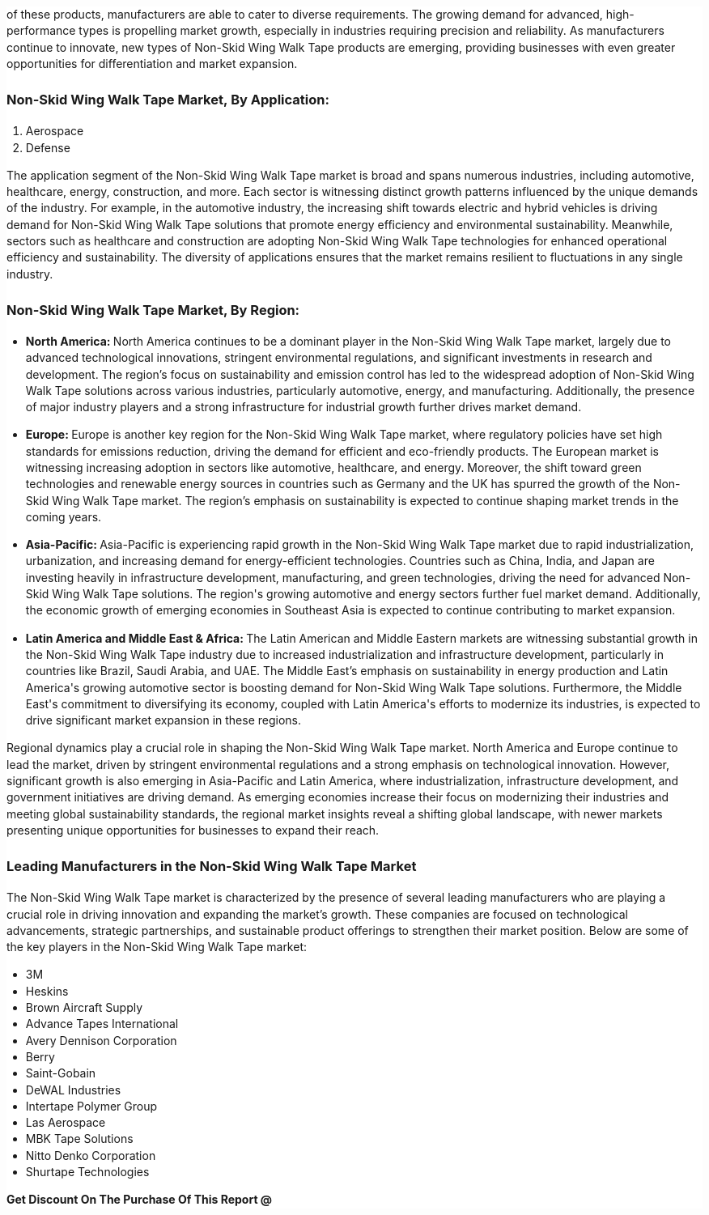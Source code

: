 of these products, manufacturers are able to cater to diverse requirements. The growing demand for advanced, high-performance types is propelling market growth, especially in industries requiring precision and reliability. As manufacturers continue to innovate, new types of Non-Skid Wing Walk Tape products are emerging, providing businesses with even greater opportunities for differentiation and market expansion.</p><h3>Non-Skid Wing Walk Tape Market,&nbsp;By Application:</h3><ol><li>Aerospace<li> Defense</li></ol><p>The application segment of the Non-Skid Wing Walk Tape market is broad and spans numerous industries, including automotive, healthcare, energy, construction, and more. Each sector is witnessing distinct growth patterns influenced by the unique demands of the industry. For example, in the automotive industry, the increasing shift towards electric and hybrid vehicles is driving demand for Non-Skid Wing Walk Tape solutions that promote energy efficiency and environmental sustainability. Meanwhile, sectors such as healthcare and construction are adopting Non-Skid Wing Walk Tape technologies for enhanced operational efficiency and sustainability. The diversity of applications ensures that the market remains resilient to fluctuations in any single industry.</p><h3>Non-Skid Wing Walk Tape Market, By Region:</h3><ul><li><p><strong>North America:&nbsp;</strong>North America continues to be a dominant player in the Non-Skid Wing Walk Tape market, largely due to advanced technological innovations, stringent environmental regulations, and significant investments in research and development. The region&rsquo;s focus on sustainability and emission control has led to the widespread adoption of Non-Skid Wing Walk Tape solutions across various industries, particularly automotive, energy, and manufacturing. Additionally, the presence of major industry players and a strong infrastructure for industrial growth further drives market demand.</p></li><li><p><strong><strong>Europe:&nbsp;</strong></strong>Europe is another key region for the Non-Skid Wing Walk Tape market, where regulatory policies have set high standards for emissions reduction, driving the demand for efficient and eco-friendly products. The European market is witnessing increasing adoption in sectors like automotive, healthcare, and energy. Moreover, the shift toward green technologies and renewable energy sources in countries such as Germany and the UK has spurred the growth of the Non-Skid Wing Walk Tape market. The region&rsquo;s emphasis on sustainability is expected to continue shaping market trends in the coming years.</p></li><li><p><strong><strong>Asia-Pacific:&nbsp;</strong></strong>Asia-Pacific is experiencing rapid growth in the Non-Skid Wing Walk Tape market due to rapid industrialization, urbanization, and increasing demand for energy-efficient technologies. Countries such as China, India, and Japan are investing heavily in infrastructure development, manufacturing, and green technologies, driving the need for advanced Non-Skid Wing Walk Tape solutions. The region's growing automotive and energy sectors further fuel market demand. Additionally, the economic growth of emerging economies in Southeast Asia is expected to continue contributing to market expansion.</p></li><li><p><strong><strong>Latin America and Middle East &amp; Africa:&nbsp;</strong></strong>The Latin American and Middle Eastern markets are witnessing substantial growth in the Non-Skid Wing Walk Tape industry due to increased industrialization and infrastructure development, particularly in countries like Brazil, Saudi Arabia, and UAE. The Middle East&rsquo;s emphasis on sustainability in energy production and Latin America's growing automotive sector is boosting demand for Non-Skid Wing Walk Tape solutions. Furthermore, the Middle East's commitment to diversifying its economy, coupled with Latin America's efforts to modernize its industries, is expected to drive significant market expansion in these regions.</p></li></ul><p>Regional dynamics play a crucial role in shaping the Non-Skid Wing Walk Tape market. North America and Europe continue to lead the market, driven by stringent environmental regulations and a strong emphasis on technological innovation. However, significant growth is also emerging in Asia-Pacific and Latin America, where industrialization, infrastructure development, and government initiatives are driving demand. As emerging economies increase their focus on modernizing their industries and meeting global sustainability standards, the regional market insights reveal a shifting global landscape, with newer markets presenting unique opportunities for businesses to expand their reach.</p><h3><strong>Leading Manufacturers in the Non-Skid Wing Walk Tape Market</strong></h3><p>The Non-Skid Wing Walk Tape market is characterized by the presence of several leading manufacturers who are playing a crucial role in driving innovation and expanding the market&rsquo;s growth. These companies are focused on technological advancements, strategic partnerships, and sustainable product offerings to strengthen their market position. Below are some of the key players in the Non-Skid Wing Walk Tape market:</p></div><div class="article-main__content" data-test-id="publishing-text-block"><ul><li><span class="">3M<li>Heskins<li>Brown Aircraft Supply<li>Advance Tapes International<li>Avery Dennison Corporation<li>Berry<li>Saint-Gobain<li>DeWAL Industries<li>Intertape Polymer Group<li>Las Aerospace<li>MBK Tape Solutions<li>Nitto Denko Corporation<li>Shurtape Technologies</span></li></ul></div><div class="article-main__content" data-test-id="publishing-text-block"><p><span class="font-[700]"><strong>Get Discount On The Purchase Of This Report @</strong>